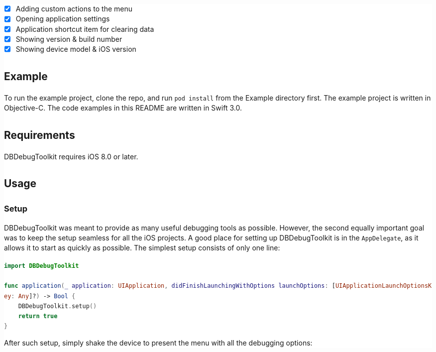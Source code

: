 - [x] Adding custom actions to the menu
- [x] Opening application settings
- [x] Application shortcut item for clearing data
- [x] Showing version & build number
- [x] Showing device model & iOS version

## Example

To run the example project, clone the repo, and run `pod install` from the Example directory first. The example project is written in Objective-C. The code examples in this README are written in Swift 3.0.

## Requirements

DBDebugToolkit requires iOS 8.0 or later.

## Usage

### Setup

DBDebugToolkit was meant to provide as many useful debugging tools as possible. However, the second equally important goal was to keep the setup seamless for all the iOS projects. A good place for setting up DBDebugToolkit is in the `AppDelegate`, as it allows it to start as quickly as possible. The simplest setup consists of only one line:

```swift
import DBDebugToolkit

func application(_ application: UIApplication, didFinishLaunchingWithOptions launchOptions: [UIApplicationLaunchOptionsKey: Any]?) -> Bool {
    DBDebugToolkit.setup()
    return true
}
```

After such setup, simply shake the device to present the menu with all the debugging options:

<p align="center">